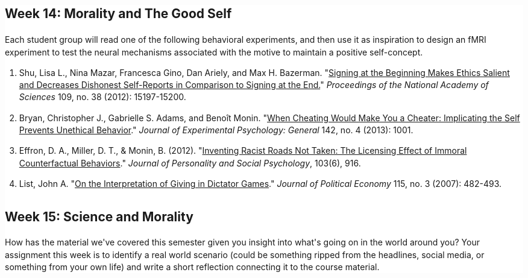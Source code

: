 Week 14: Morality and The Good Self
-----------------------------------

Each student group will read one of the following behavioral experiments, and then use it as inspiration to design an fMRI experiment to test the neural mechanisms associated with the motive to maintain a positive self-concept.

1) Shu, Lisa L., Nina Mazar, Francesca Gino, Dan Ariely, and Max H. Bazerman. "[Signing at the Beginning Makes Ethics Salient and Decreases Dishonest Self-Reports in Comparison to Signing at the End.](http://www.pnas.org/content/109/38/15197.short)" _Proceedings of the National Academy of Sciences_ 109, no. 38 (2012): 15197-15200.

2) Bryan, Christopher J., Gabrielle S. Adams, and Benoît Monin. "[When Cheating Would Make You a Cheater: Implicating the Self Prevents Unethical Behavior](http://psycnet.apa.org/record/2012-29450-001)." _Journal of Experimental Psychology: General_ 142, no. 4 (2013): 1001.

3) Effron, D. A., Miller, D. T., & Monin, B. (2012). "[Inventing Racist Roads Not Taken: The Licensing Effect of Immoral Counterfactual Behaviors](http://psycnet.apa.org/record/2012-25674-001)." _Journal of Personality and Social Psychology_, 103(6), 916.

4) List, John A. "[On the Interpretation of Giving in Dictator Games](http://www.journals.uchicago.edu/doi/abs/10.1086/519249)." _Journal of Political Economy_ 115, no. 3 (2007): 482-493.

Week 15: Science and Morality
-----------------------------

How has the material we've covered this semester given you insight into what's going on in the world around you? Your assignment this week is to identify a real world scenario (could be something ripped from the headlines, social media, or something from your own life) and write a short reflection connecting it to the course material.